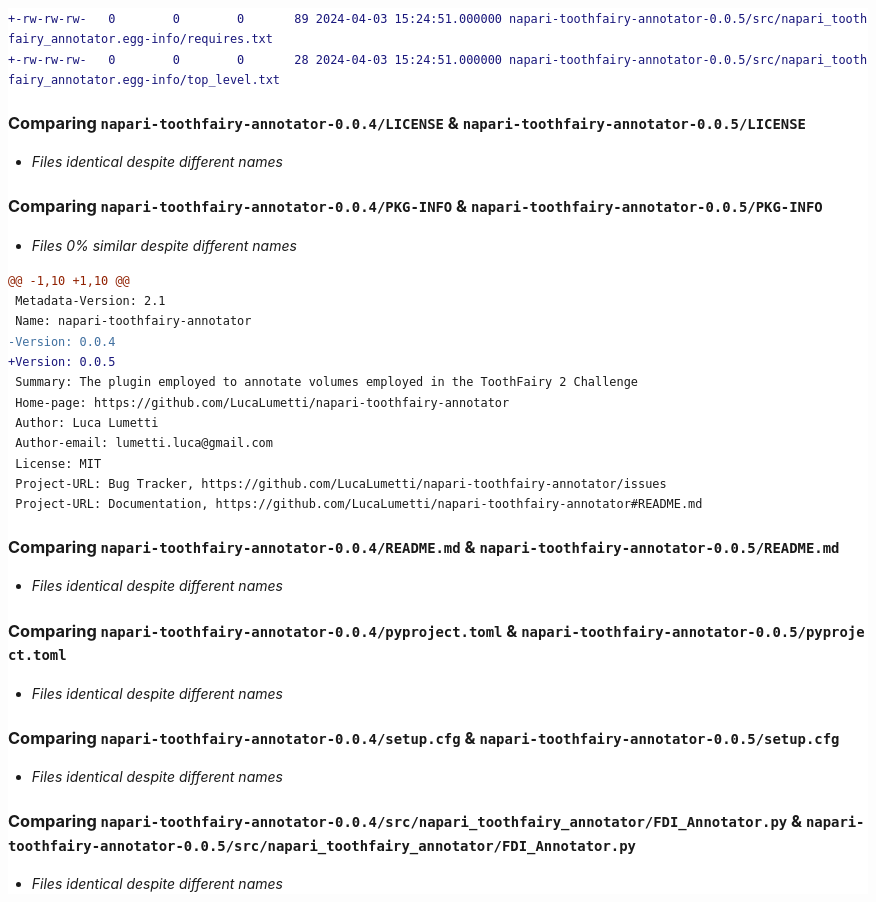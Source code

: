 ```diff
+-rw-rw-rw-   0        0        0       89 2024-04-03 15:24:51.000000 napari-toothfairy-annotator-0.0.5/src/napari_toothfairy_annotator.egg-info/requires.txt
+-rw-rw-rw-   0        0        0       28 2024-04-03 15:24:51.000000 napari-toothfairy-annotator-0.0.5/src/napari_toothfairy_annotator.egg-info/top_level.txt
```

### Comparing `napari-toothfairy-annotator-0.0.4/LICENSE` & `napari-toothfairy-annotator-0.0.5/LICENSE`

 * *Files identical despite different names*

### Comparing `napari-toothfairy-annotator-0.0.4/PKG-INFO` & `napari-toothfairy-annotator-0.0.5/PKG-INFO`

 * *Files 0% similar despite different names*

```diff
@@ -1,10 +1,10 @@
 Metadata-Version: 2.1
 Name: napari-toothfairy-annotator
-Version: 0.0.4
+Version: 0.0.5
 Summary: The plugin employed to annotate volumes employed in the ToothFairy 2 Challenge
 Home-page: https://github.com/LucaLumetti/napari-toothfairy-annotator
 Author: Luca Lumetti
 Author-email: lumetti.luca@gmail.com
 License: MIT
 Project-URL: Bug Tracker, https://github.com/LucaLumetti/napari-toothfairy-annotator/issues
 Project-URL: Documentation, https://github.com/LucaLumetti/napari-toothfairy-annotator#README.md
```

### Comparing `napari-toothfairy-annotator-0.0.4/README.md` & `napari-toothfairy-annotator-0.0.5/README.md`

 * *Files identical despite different names*

### Comparing `napari-toothfairy-annotator-0.0.4/pyproject.toml` & `napari-toothfairy-annotator-0.0.5/pyproject.toml`

 * *Files identical despite different names*

### Comparing `napari-toothfairy-annotator-0.0.4/setup.cfg` & `napari-toothfairy-annotator-0.0.5/setup.cfg`

 * *Files identical despite different names*

### Comparing `napari-toothfairy-annotator-0.0.4/src/napari_toothfairy_annotator/FDI_Annotator.py` & `napari-toothfairy-annotator-0.0.5/src/napari_toothfairy_annotator/FDI_Annotator.py`

 * *Files identical despite different names*
